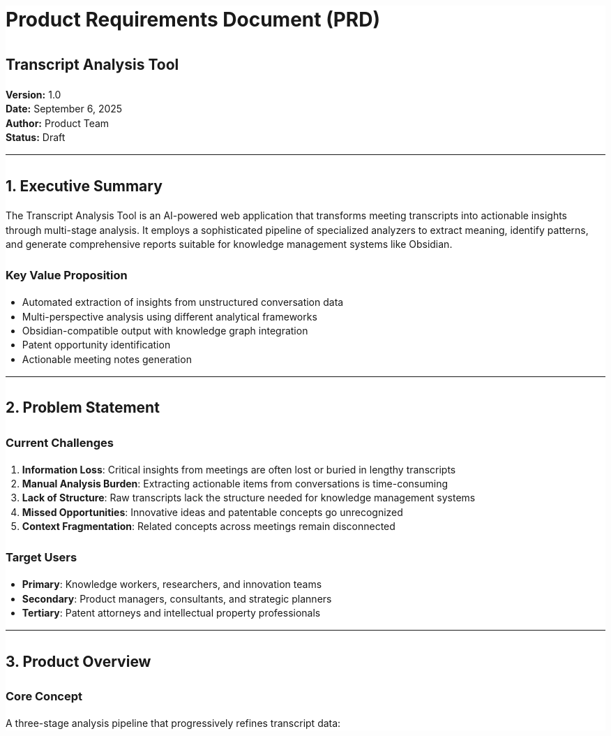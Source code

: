 # Product Requirements Document (PRD)
## Transcript Analysis Tool

**Version:** 1.0  
**Date:** September 6, 2025  
**Author:** Product Team  
**Status:** Draft

---

## 1. Executive Summary

The Transcript Analysis Tool is an AI-powered web application that transforms meeting transcripts into actionable insights through multi-stage analysis. It employs a sophisticated pipeline of specialized analyzers to extract meaning, identify patterns, and generate comprehensive reports suitable for knowledge management systems like Obsidian.

### Key Value Proposition
- Automated extraction of insights from unstructured conversation data
- Multi-perspective analysis using different analytical frameworks
- Obsidian-compatible output with knowledge graph integration
- Patent opportunity identification
- Actionable meeting notes generation

---

## 2. Problem Statement

### Current Challenges
1. **Information Loss**: Critical insights from meetings are often lost or buried in lengthy transcripts
2. **Manual Analysis Burden**: Extracting actionable items from conversations is time-consuming
3. **Lack of Structure**: Raw transcripts lack the structure needed for knowledge management systems
4. **Missed Opportunities**: Innovative ideas and patentable concepts go unrecognized
5. **Context Fragmentation**: Related concepts across meetings remain disconnected

### Target Users
- **Primary**: Knowledge workers, researchers, and innovation teams
- **Secondary**: Product managers, consultants, and strategic planners
- **Tertiary**: Patent attorneys and intellectual property professionals

---

## 3. Product Overview

### Core Concept
A three-stage analysis pipeline that progressively refines transcript data:

